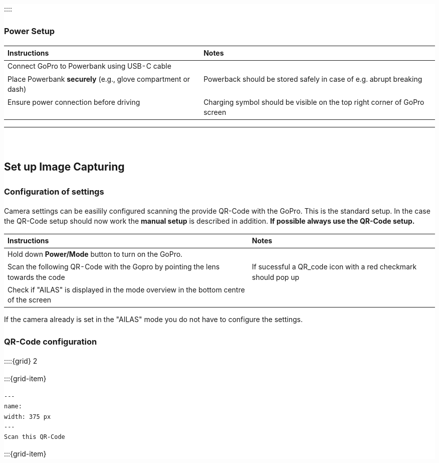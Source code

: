 
::::





### Power Setup

| Instructions | Notes |
| :------- | :------- |
|   Connect GoPro to Powerbank using USB-C cable                  |                                                                                    |
|   Place Powerbank **securely** (e.g., glove compartment or dash)    |    Powerback should be stored safely in case of e.g. abrupt breaking               |
|   Ensure power connection before driving                        |           Charging symbol should be visible on the top right corner of GoPro screen|



---
<br>

## Set up Image Capturing

### Configuration of settings

Camera settings can be easilily configured scanning the provide QR-Code with the GoPro. This is the standard setup. In the case the QR-Code setup should now work the **manual setup** is described in addition. **If possible always use the QR-Code setup.**


| Instructions | Notes |
| :------- | :------- |
|   Hold down **Power/Mode** button to turn on the GoPro.                  |                                                                                    |
|   Scan the following QR-Code with the Gopro by pointing the lens towards the code   |   If sucessful a QR_code icon with a red checkmark should pop up             |
|   Check if "AILAS" is displayed in the mode overview in the bottom centre of the screen                        |         |

If the camera already is set in the "AILAS" mode you do not have to configure the settings.

### QR-Code configuration



::::{grid} 2

:::{grid-item}

```{figure} /fig/AILAS_QR_code.png
---
name: 
width: 375 px
---
Scan this QR-Code
```


:::{grid-item}
